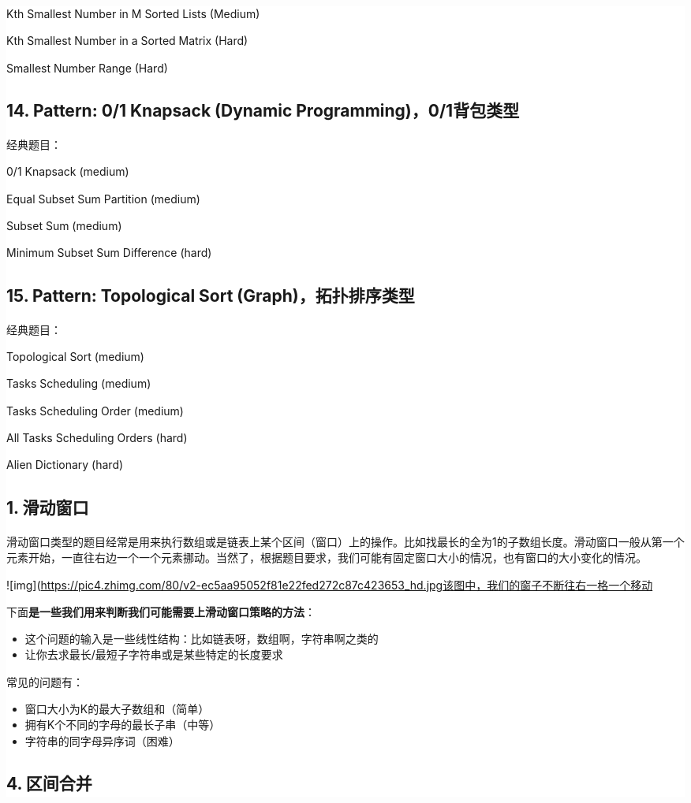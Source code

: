 Kth Smallest Number in M Sorted Lists (Medium)

Kth Smallest Number in a Sorted Matrix (Hard)

Smallest Number Range (Hard)



## 14. Pattern: 0/1 Knapsack (Dynamic Programming)，**0/1背包类型**

经典题目：

0/1 Knapsack (medium)

Equal Subset Sum Partition (medium)

Subset Sum (medium)

Minimum Subset Sum Difference (hard)



## 15. Pattern: Topological Sort (Graph)，**拓扑排序类型**

经典题目：

Topological Sort (medium)

Tasks Scheduling (medium)

Tasks Scheduling Order (medium)

All Tasks Scheduling Orders (hard)

Alien Dictionary (hard)



## **1. 滑动窗口**

滑动窗口类型的题目经常是用来执行数组或是链表上某个区间（窗口）上的操作。比如找最长的全为1的子数组长度。滑动窗口一般从第一个元素开始，一直往右边一个一个元素挪动。当然了，根据题目要求，我们可能有固定窗口大小的情况，也有窗口的大小变化的情况。

![img](https://pic4.zhimg.com/80/v2-ec5aa95052f81e22fed272c87c423653_hd.jpg该图中，我们的窗子不断往右一格一个移动



下面**是一些我们用来判断我们可能需要上滑动窗口策略的方法**：

- 这个问题的输入是一些线性结构：比如链表呀，数组啊，字符串啊之类的
- 让你去求最长/最短子字符串或是某些特定的长度要求

常见的问题有：

- 窗口大小为K的最大子数组和（简单）
- 拥有K个不同的字母的最长子串（中等）
- 字符串的同字母异序词（困难）


## 4. 区间合并

